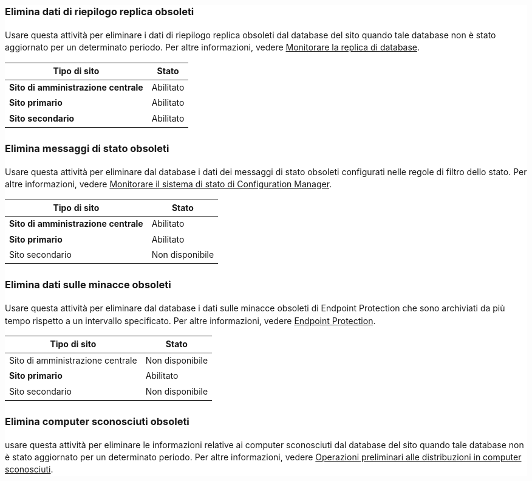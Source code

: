 ### <a name="delete-aged-replication-summary-data"></a>Elimina dati di riepilogo replica obsoleti

Usare questa attività per eliminare i dati di riepilogo replica obsoleti dal database del sito quando tale database non è stato aggiornato per un determinato periodo. Per altre informazioni, vedere [Monitorare la replica di database](monitor-replication.md).  

| Tipo di sito | Stato |
| --------- | ------ |
|**Sito di amministrazione centrale**|Abilitato|
|**Sito primario**|Abilitato|
|**Sito secondario**|Abilitato|

### <a name="delete-aged-status-messages"></a>Elimina messaggi di stato obsoleti

Usare questa attività per eliminare dal database i dati dei messaggi di stato obsoleti configurati nelle regole di filtro dello stato. Per altre informazioni, vedere [Monitorare il sistema di stato di Configuration Manager](use-alerts-and-the-status-system.md#BKMK_MonitorSystemStatus).

| Tipo di sito | Stato |
| --------- | ------ |
|**Sito di amministrazione centrale**|Abilitato|
|**Sito primario**|Abilitato|
|Sito secondario|Non disponibile|

### <a name="delete-aged-threat-data"></a>Elimina dati sulle minacce obsoleti

Usare questa attività per eliminare dal database i dati sulle minacce obsoleti di Endpoint Protection che sono archiviati da più tempo rispetto a un intervallo specificato. Per altre informazioni, vedere [Endpoint Protection](../../../protect/deploy-use/endpoint-protection.md).

| Tipo di sito | Stato |
| --------- | ------ |
|Sito di amministrazione centrale|Non disponibile|
|**Sito primario**|Abilitato|
|Sito secondario|Non disponibile|

### <a name="delete-aged-unknown-computers"></a>Elimina computer sconosciuti obsoleti

usare questa attività per eliminare le informazioni relative ai computer sconosciuti dal database del sito quando tale database non è stato aggiornato per un determinato periodo. Per altre informazioni, vedere [Operazioni preliminari alle distribuzioni in computer sconosciuti](../../../osd/get-started/prepare-for-unknown-computer-deployments.md).
